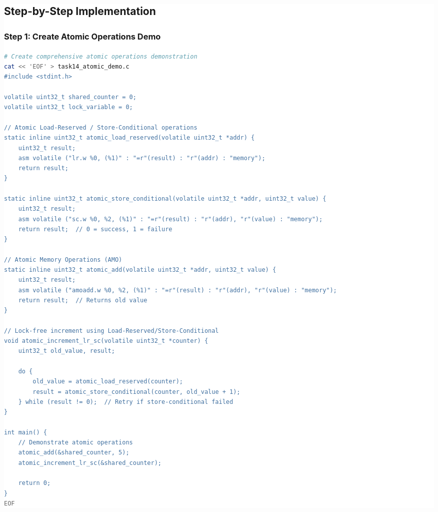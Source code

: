 ## Step-by-Step Implementation

### Step 1: Create Atomic Operations Demo
```bash
# Create comprehensive atomic operations demonstration
cat << 'EOF' > task14_atomic_demo.c
#include <stdint.h>

volatile uint32_t shared_counter = 0;
volatile uint32_t lock_variable = 0;

// Atomic Load-Reserved / Store-Conditional operations
static inline uint32_t atomic_load_reserved(volatile uint32_t *addr) {
    uint32_t result;
    asm volatile ("lr.w %0, (%1)" : "=r"(result) : "r"(addr) : "memory");
    return result;
}

static inline uint32_t atomic_store_conditional(volatile uint32_t *addr, uint32_t value) {
    uint32_t result;
    asm volatile ("sc.w %0, %2, (%1)" : "=r"(result) : "r"(addr), "r"(value) : "memory");
    return result;  // 0 = success, 1 = failure
}

// Atomic Memory Operations (AMO)
static inline uint32_t atomic_add(volatile uint32_t *addr, uint32_t value) {
    uint32_t result;
    asm volatile ("amoadd.w %0, %2, (%1)" : "=r"(result) : "r"(addr), "r"(value) : "memory");
    return result;  // Returns old value
}

// Lock-free increment using Load-Reserved/Store-Conditional
void atomic_increment_lr_sc(volatile uint32_t *counter) {
    uint32_t old_value, result;
    
    do {
        old_value = atomic_load_reserved(counter);
        result = atomic_store_conditional(counter, old_value + 1);
    } while (result != 0);  // Retry if store-conditional failed
}

int main() {
    // Demonstrate atomic operations
    atomic_add(&shared_counter, 5);
    atomic_increment_lr_sc(&shared_counter);
    
    return 0;
}
EOF
```

